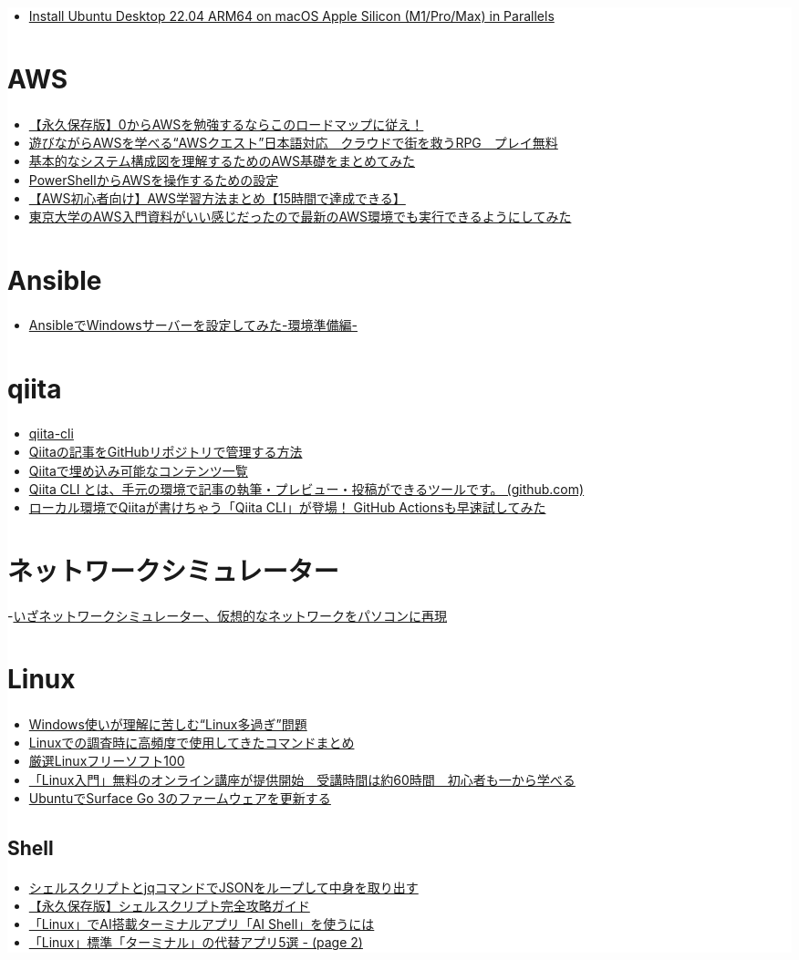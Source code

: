 - [Install Ubuntu Desktop 22.04 ARM64 on macOS Apple Silicon (M1/Pro/Max) in Parallels](https://askubuntu.com/questions/1405124/install-ubuntu-desktop-22-04-arm64-on-macos-apple-silicon-m1-pro-max-in-parall)


# AWS

- [【永久保存版】0からAWSを勉強するならこのロードマップに従え！](https://qiita.com/Sicut_study/items/6238413b66e274bccd7b)
- [遊びながらAWSを学べる“AWSクエスト”日本語対応　クラウドで街を救うRPG　プレイ無料](https://www.itmedia.co.jp/news/articles/2310/05/news183.html)
- [基本的なシステム構成図を理解するためのAWS基礎をまとめてみた](https://qiita.com/g_ayushi/items/0e0f34d19813b8fdc2b8)
- [PowerShellからAWSを操作するための設定](https://qiita.com/kkksssyyy/items/3e137e89b0fb22aecba5)
- [【AWS初心者向け】AWS学習方法まとめ【15時間で達成できる】](https://qiita.com/toma_shohei/items/b7a001d26bd988d52021)
- [東京大学のAWS入門資料がいい感じだったので最新のAWS環境でも実行できるようにしてみた](https://qiita.com/ampspeed/items/94cae966ba2cdc4fac10)

# Ansible

- [AnsibleでWindowsサーバーを設定してみた-環境準備編-](https://blog.jbs.co.jp/entry/2023/05/30/135558)

# qiita

- [qiita-cli](https://github.com/increments/qiita-cli)
- [Qiitaの記事をGitHubリポジトリで管理する方法](https://qiita.com/Qiita/items/32c79014509987541130)
- [Qiitaで埋め込み可能なコンテンツ一覧](https://qiita.com/Qiita/items/612e2e149b9f9451c144)
- [Qiita CLI とは、手元の環境で記事の執筆・プレビュー・投稿ができるツールです。 (github.com)](https://github.com/increments/qiita-cli)
- [ローカル環境でQiitaが書けちゃう「Qiita CLI」が登場！ GitHub Actionsも早速試してみた ](https://qiita.com/minorun365/items/d1c43f9a7ae63b3321f2)

# ネットワークシミュレーター

-[いざネットワークシミュレーター、仮想的なネットワークをパソコンに再現](https://xtech.nikkei.com/atcl/nxt/column/18/02948/091200001/)

# Linux

- [Windows使いが理解に苦しむ“Linux多過ぎ”問題](https://atmarkit.itmedia.co.jp/ait/articles/2401/14/news002.html)
- [Linuxでの調査時に高頻度で使用してきたコマンドまとめ](https://qiita.com/hirssk/items/aed3fd28462f5ac245cf)
- [厳選Linuxフリーソフト100](https://xtech.nikkei.com/atcl/nxt/column/18/02713/)
- [「Linux入門」無料のオンライン講座が提供開始　受講時間は約60時間　初心者も一から学べる](https://www.itmedia.co.jp/news/articles/2410/25/news166.html)
- [UbuntuでSurface Go 3のファームウェアを更新する](https://qiita.com/bugcity/items/8c934044028d8da5215b)

## Shell

- [シェルスクリプトとjqコマンドでJSONをループして中身を取り出す](https://pakapaka.jp/shell-json-loop/)
- [【永久保存版】シェルスクリプト完全攻略ガイド](https://qiita.com/osw_nuco/items/a5d7173c1e443030875f)
- [「Linux」でAI搭載ターミナルアプリ「AI Shell」を使うには](https://japan.zdnet.com/article/35222662/)
- [「Linux」標準「ターミナル」の代替アプリ5選 - (page 2)](https://japan.zdnet.com/article/35223240/2/)
